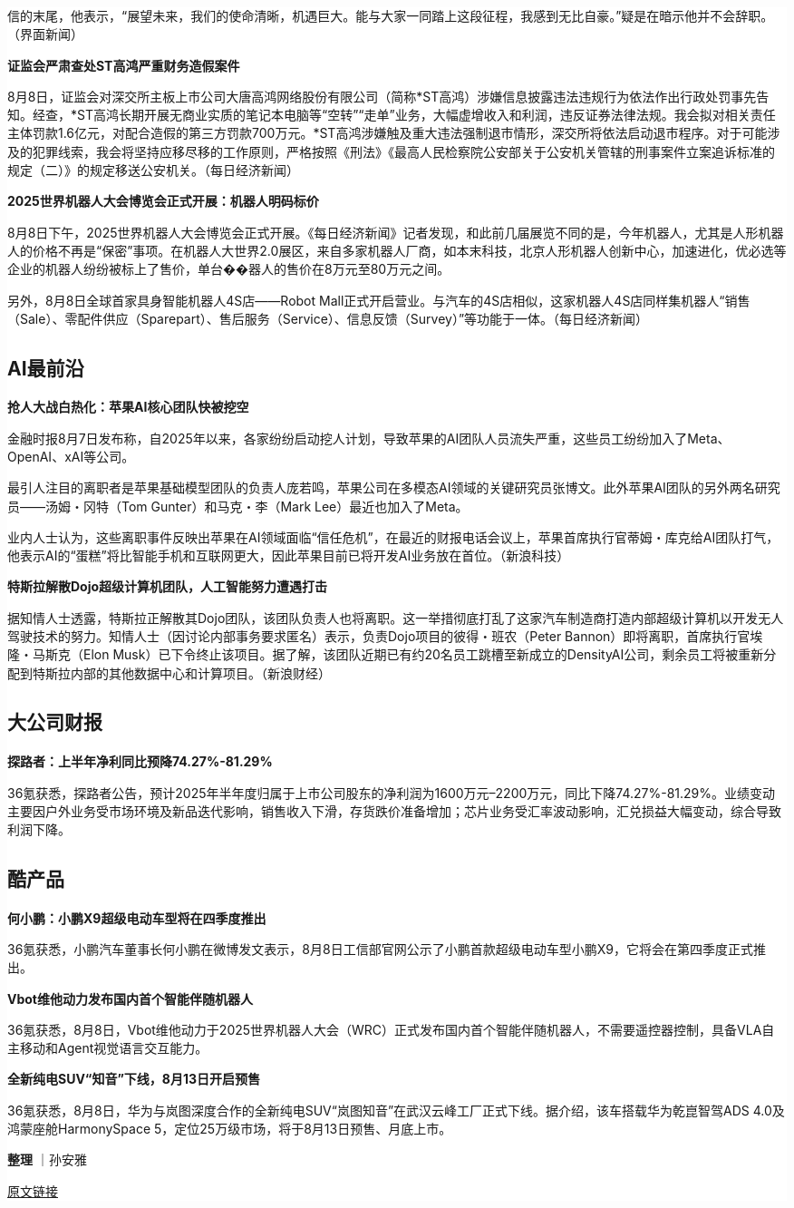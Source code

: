 信的末尾，他表示，“展望未来，我们的使命清晰，机遇巨大。能与大家一同踏上这段征程，我感到无比自豪。”疑是在暗示他并不会辞职。（界面新闻）

**证监会严肃查处ST高鸿严重财务造假案件**

8月8日，证监会对深交所主板上市公司大唐高鸿网络股份有限公司（简称*ST高鸿）涉嫌信息披露违法违规行为依法作出行政处罚事先告知。经查，*ST高鸿长期开展无商业实质的笔记本电脑等“空转”“走单”业务，大幅虚增收入和利润，违反证券法律法规。我会拟对相关责任主体罚款1.6亿元，对配合造假的第三方罚款700万元。*ST高鸿涉嫌触及重大违法强制退市情形，深交所将依法启动退市程序。对于可能涉及的犯罪线索，我会将坚持应移尽移的工作原则，严格按照《刑法》《最高人民检察院公安部关于公安机关管辖的刑事案件立案追诉标准的规定（二）》的规定移送公安机关。（每日经济新闻）

**2025世界机器人大会博览会正式开展：机器人明码标价**

8月8日下午，2025世界机器人大会博览会正式开展。《每日经济新闻》记者发现，和此前几届展览不同的是，今年机器人，尤其是人形机器人的价格不再是“保密”事项。在机器人大世界2.0展区，来自多家机器人厂商，如本末科技，北京人形机器人创新中心，加速进化，优必选等企业的机器人纷纷被标上了售价，单台��器人的售价在8万元至80万元之间。

另外，8月8日全球首家具身智能机器人4S店——Robot Mall正式开启营业。与汽车的4S店相似，这家机器人4S店同样集机器人“销售（Sale）、零配件供应（Sparepart）、售后服务（Service）、信息反馈（Survey）”等功能于一体。（每日经济新闻） 

## AI最前沿

**抢人大战白热化：苹果AI核心团队快被挖空**

金融时报8月7日发布称，自2025年以来，各家纷纷启动挖人计划，导致苹果的AI团队人员流失严重，这些员工纷纷加入了Meta、OpenAI、xAI等公司。

最引人注目的离职者是苹果基础模型团队的负责人庞若鸣，苹果公司在多模态AI领域的关键研究员张博文。此外苹果AI团队的另外两名研究员——汤姆・冈特（Tom Gunter）和马克・李（Mark Lee）最近也加入了Meta。

业内人士认为，这些离职事件反映出苹果在AI领域面临“信任危机”，在最近的财报电话会议上，苹果首席执行官蒂姆・库克给AI团队打气，他表示AI的“蛋糕”将比智能手机和互联网更大，因此苹果目前已将开发AI业务放在首位。（新浪科技）

**特斯拉解散Dojo超级计算机团队，人工智能努力遭遇打击**

据知情人士透露，特斯拉正解散其Dojo团队，该团队负责人也将离职。这一举措彻底打乱了这家汽车制造商打造内部超级计算机以开发无人驾驶技术的努力。知情人士（因讨论内部事务要求匿名）表示，负责Dojo项目的彼得・班农（Peter Bannon）即将离职，首席执行官埃隆・马斯克（Elon Musk）已下令终止该项目。据了解，该团队近期已有约20名员工跳槽至新成立的DensityAI公司，剩余员工将被重新分配到特斯拉内部的其他数据中心和计算项目。（新浪财经）

## 大公司财报

**探路者：上半年净利同比预降74.27%-81.29%**

36氪获悉，探路者公告，预计2025年半年度归属于上市公司股东的净利润为1600万元–2200万元，同比下降74.27%-81.29%。业绩变动主要因户外业务受市场环境及新品迭代影响，销售收入下滑，存货跌价准备增加；芯片业务受汇率波动影响，汇兑损益大幅变动，综合导致利润下降。

## 酷产品

**何小鹏：小鹏X9超级电动车型将在四季度推出**

36氪获悉，小鹏汽车董事长何小鹏在微博发文表示，8月8日工信部官网公示了小鹏首款超级电动车型小鹏X9，它将会在第四季度正式推出。

**Vbot维他动力发布国内首个智能伴随机器人**

36氪获悉，8月8日，Vbot维他动力于2025世界机器人大会（WRC）正式发布国内首个智能伴随机器人，不需要遥控器控制，具备VLA自主移动和Agent视觉语言交互能力。

**全新纯电SUV“知音”下线，8月13日开启预售**

36氪获悉，8月8日，华为与岚图深度合作的全新纯电SUV“岚图知音”在武汉云峰工厂正式下线。据介绍，该车搭载华为乾崑智驾ADS 4.0及鸿蒙座舱HarmonySpace 5，定位25万级市场，将于8月13日预售、月底上市。

**整理** ｜孙安雅

[原文链接](https://36kr.com/p/3414321010625922?f=rss)
